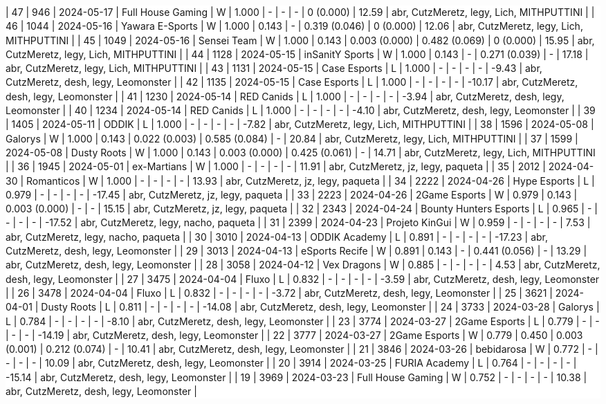 |           47 |      946 | 2024-05-17 | Full House Gaming      | W   | 1.000      | -            | -                | -                | 0 (0.000) |    12.59 | abr, CutzMeretz, legy, Lich, MITHPUTTINI |
|           46 |     1044 | 2024-05-16 | Yawara E-Sports        | W   | 1.000      | 0.143        | -                | 0.319 (0.046)    | 0 (0.000) |    12.06 | abr, CutzMeretz, legy, Lich, MITHPUTTINI |
|           45 |     1049 | 2024-05-16 | Sensei Team            | W   | 1.000      | 0.143        | 0.003 (0.000)    | 0.482 (0.069)    | 0 (0.000) |    15.95 | abr, CutzMeretz, legy, Lich, MITHPUTTINI |
|           44 |     1128 | 2024-05-15 | inSanitY Sports        | W   | 1.000      | 0.143        | -                | 0.271 (0.039)    | -         |    17.18 | abr, CutzMeretz, legy, Lich, MITHPUTTINI |
|           43 |     1131 | 2024-05-15 | Case Esports           | L   | 1.000      | -            | -                | -                | -         |    -9.43 | abr, CutzMeretz, desh, legy, Leomonster  |
|           42 |     1135 | 2024-05-15 | Case Esports           | L   | 1.000      | -            | -                | -                | -         |   -10.17 | abr, CutzMeretz, desh, legy, Leomonster  |
|           41 |     1230 | 2024-05-14 | RED Canids             | L   | 1.000      | -            | -                | -                | -         |    -3.94 | abr, CutzMeretz, desh, legy, Leomonster  |
|           40 |     1234 | 2024-05-14 | RED Canids             | L   | 1.000      | -            | -                | -                | -         |    -4.10 | abr, CutzMeretz, desh, legy, Leomonster  |
|           39 |     1405 | 2024-05-11 | ODDIK                  | L   | 1.000      | -            | -                | -                | -         |    -7.82 | abr, CutzMeretz, legy, Lich, MITHPUTTINI |
|           38 |     1596 | 2024-05-08 | Galorys                | W   | 1.000      | 0.143        | 0.022 (0.003)    | 0.585 (0.084)    | -         |    20.84 | abr, CutzMeretz, legy, Lich, MITHPUTTINI |
|           37 |     1599 | 2024-05-08 | Dusty Roots            | W   | 1.000      | 0.143        | 0.003 (0.000)    | 0.425 (0.061)    | -         |    14.71 | abr, CutzMeretz, legy, Lich, MITHPUTTINI |
|           36 |     1945 | 2024-05-01 | ex-Martians            | W   | 1.000      | -            | -                | -                | -         |    11.91 | abr, CutzMeretz, jz, legy, paqueta       |
|           35 |     2012 | 2024-04-30 | Romanticos             | W   | 1.000      | -            | -                | -                | -         |    13.93 | abr, CutzMeretz, jz, legy, paqueta       |
|           34 |     2222 | 2024-04-26 | Hype Esports           | L   | 0.979      | -            | -                | -                | -         |   -17.45 | abr, CutzMeretz, jz, legy, paqueta       |
|           33 |     2223 | 2024-04-26 | 2Game Esports          | W   | 0.979      | 0.143        | 0.003 (0.000)    | -                | -         |    15.15 | abr, CutzMeretz, jz, legy, paqueta       |
|           32 |     2343 | 2024-04-24 | Bounty Hunters Esports | L   | 0.965      | -            | -                | -                | -         |   -17.52 | abr, CutzMeretz, legy, nacho, paqueta    |
|           31 |     2399 | 2024-04-23 | Projeto KinGui         | W   | 0.959      | -            | -                | -                | -         |     7.53 | abr, CutzMeretz, legy, nacho, paqueta    |
|           30 |     3010 | 2024-04-13 | ODDIK Academy          | L   | 0.891      | -            | -                | -                | -         |   -17.23 | abr, CutzMeretz, desh, legy, Leomonster  |
|           29 |     3013 | 2024-04-13 | eSports Recife         | W   | 0.891      | 0.143        | -                | 0.441 (0.056)    | -         |    13.29 | abr, CutzMeretz, desh, legy, Leomonster  |
|           28 |     3058 | 2024-04-12 | Vex Dragons            | W   | 0.885      | -            | -                | -                | -         |     4.53 | abr, CutzMeretz, desh, legy, Leomonster  |
|           27 |     3475 | 2024-04-04 | Fluxo                  | L   | 0.832      | -            | -                | -                | -         |    -3.59 | abr, CutzMeretz, desh, legy, Leomonster  |
|           26 |     3478 | 2024-04-04 | Fluxo                  | L   | 0.832      | -            | -                | -                | -         |    -3.72 | abr, CutzMeretz, desh, legy, Leomonster  |
|           25 |     3621 | 2024-04-01 | Dusty Roots            | L   | 0.811      | -            | -                | -                | -         |   -14.08 | abr, CutzMeretz, desh, legy, Leomonster  |
|           24 |     3733 | 2024-03-28 | Galorys                | L   | 0.784      | -            | -                | -                | -         |    -8.10 | abr, CutzMeretz, desh, legy, Leomonster  |
|           23 |     3774 | 2024-03-27 | 2Game Esports          | L   | 0.779      | -            | -                | -                | -         |   -14.19 | abr, CutzMeretz, desh, legy, Leomonster  |
|           22 |     3777 | 2024-03-27 | 2Game Esports          | W   | 0.779      | 0.450        | 0.003 (0.001)    | 0.212 (0.074)    | -         |    10.41 | abr, CutzMeretz, desh, legy, Leomonster  |
|           21 |     3846 | 2024-03-26 | bebidarosa             | W   | 0.772      | -            | -                | -                | -         |    10.09 | abr, CutzMeretz, desh, legy, Leomonster  |
|           20 |     3914 | 2024-03-25 | FURIA Academy          | L   | 0.764      | -            | -                | -                | -         |   -15.14 | abr, CutzMeretz, desh, legy, Leomonster  |
|           19 |     3969 | 2024-03-23 | Full House Gaming      | W   | 0.752      | -            | -                | -                | -         |    10.38 | abr, CutzMeretz, desh, legy, Leomonster  |